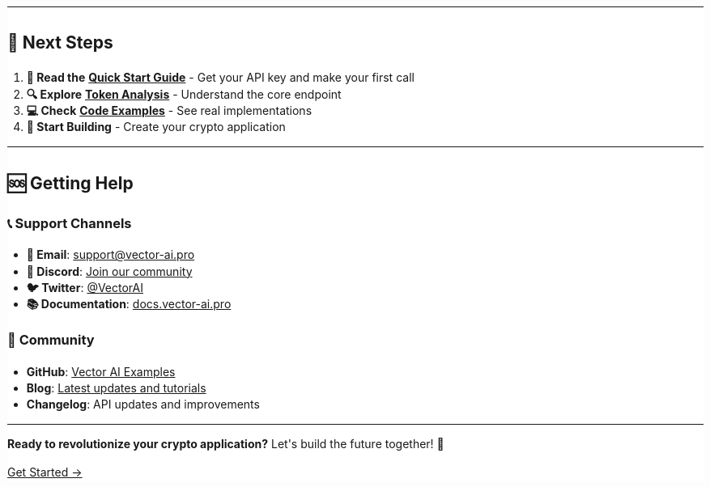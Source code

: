 ***

## 🎯 Next Steps

1. **📖 Read the** [**Quick Start Guide**](broken-reference) - Get your API key and make your first call
2. **🔍 Explore** [**Token Analysis**](broken-reference) - Understand the core endpoint
3. **💻 Check** [**Code Examples**](broken-reference) - See real implementations
4. **🚀 Start Building** - Create your crypto application

***

## 🆘 Getting Help

### 📞 **Support Channels**

* **📧 Email**: [support@vector-ai.pro](mailto:support@vector-ai.pro)
* **💬 Discord**: [Join our community](https://discord.gg/vectorai)
* **🐦 Twitter**: [@VectorAI](https://twitter.com/vectorai)
* **📚 Documentation**: [docs.vector-ai.pro](https://docs.vector-ai.pro)

### 🌟 **Community**

* **GitHub**: [Vector AI Examples](https://github.com/vectorai/examples)
* **Blog**: [Latest updates and tutorials](https://blog.vector-ai.pro)
* **Changelog**: API updates and improvements

***

**Ready to revolutionize your crypto application?** Let's build the future together! 🚀

[Get Started →](broken-reference)
